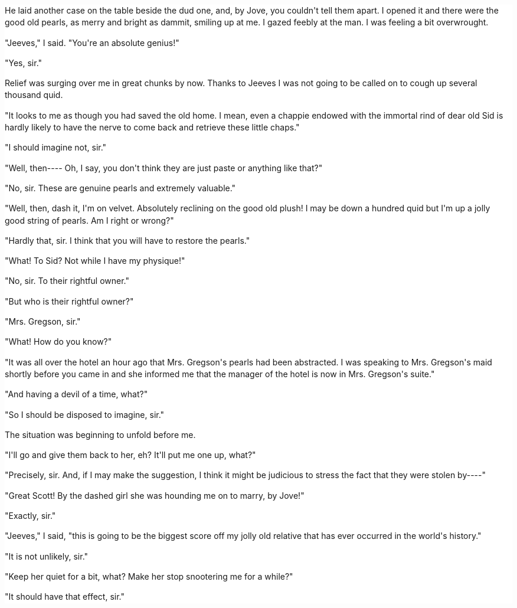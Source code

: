 He laid another case on the table beside the dud one, and, by Jove, you couldn't tell them apart. I opened it and there were the good old pearls, as merry and bright as dammit, smiling up at me. I gazed feebly at the man. I was feeling a bit overwrought.

"Jeeves," I said. "You're an absolute genius!"

"Yes, sir."

Relief was surging over me in great chunks by now. Thanks to Jeeves I was not going to be called on to cough up several thousand quid.

"It looks to me as though you had saved the old home. I mean, even a chappie endowed with the immortal rind of dear old Sid is hardly likely to have the nerve to come back and retrieve these little chaps."

"I should imagine not, sir."

"Well, then---- Oh, I say, you don't think they are just paste or anything like that?"

"No, sir. These are genuine pearls and extremely valuable."

"Well, then, dash it, I'm on velvet. Absolutely reclining on the good old plush! I may be down a hundred quid but I'm up a jolly good string of pearls. Am I right or wrong?"

"Hardly that, sir. I think that you will have to restore the pearls."

"What! To Sid? Not while I have my physique!"

"No, sir. To their rightful owner."

"But who is their rightful owner?"

"Mrs. Gregson, sir."

"What! How do you know?"

"It was all over the hotel an hour ago that Mrs. Gregson's pearls had been abstracted. I was speaking to Mrs. Gregson's maid shortly before you came in and she informed me that the manager of the hotel is now in Mrs. Gregson's suite."

"And having a devil of a time, what?"

"So I should be disposed to imagine, sir."

The situation was beginning to unfold before me.

"I'll go and give them back to her, eh? It'll put me one up, what?"

"Precisely, sir. And, if I may make the suggestion, I think it might be judicious to stress the fact that they were stolen by----"

"Great Scott! By the dashed girl she was hounding me on to marry, by Jove!"

"Exactly, sir."

"Jeeves," I said, "this is going to be the biggest score off my jolly old relative that has ever occurred in the world's history."

"It is not unlikely, sir."

"Keep her quiet for a bit, what? Make her stop snootering me for a while?"

"It should have that effect, sir."
